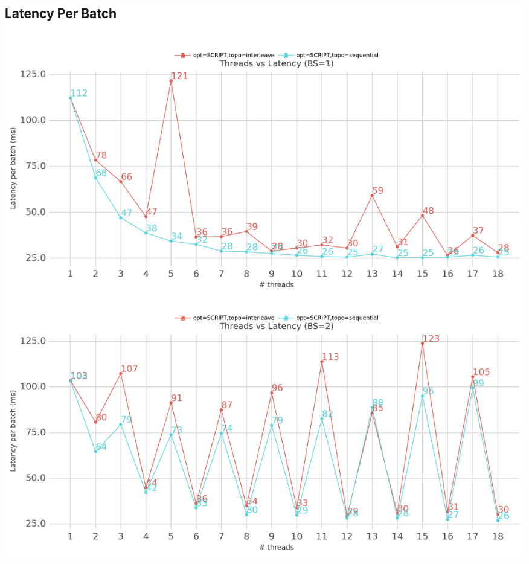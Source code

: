 ## Latency Per Batch
<p float="left">
<img src="./gpt2-latency-numa-1.png" alt="GPT-2 Latency BS=1" width="100%"/>
<img src="./gpt2-latency-numa-2.png" alt="GPT-2 Latency BS=2" width="100%"/>